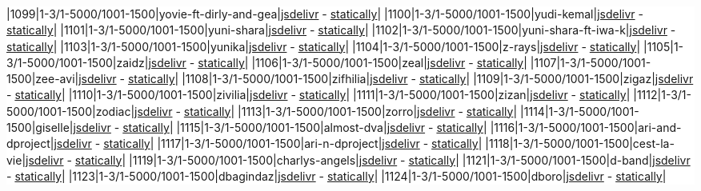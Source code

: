 |1099|1-3/1-5000/1001-1500|yovie-ft-dirly-and-gea|[jsdelivr](https://cdn.jsdelivr.net/gh/dbchord/png-old-a-600x600_1-3/1-5000/1001-1500/yovie-ft-dirly-and-gea.png) - [statically](https://cdn.statically.io/gh/dbchord/png-old-a-600x600_1-3/img/1-5000/1001-1500/yovie-ft-dirly-and-gea.png)|
|1100|1-3/1-5000/1001-1500|yudi-kemal|[jsdelivr](https://cdn.jsdelivr.net/gh/dbchord/png-old-a-600x600_1-3/1-5000/1001-1500/yudi-kemal.png) - [statically](https://cdn.statically.io/gh/dbchord/png-old-a-600x600_1-3/img/1-5000/1001-1500/yudi-kemal.png)|
|1101|1-3/1-5000/1001-1500|yuni-shara|[jsdelivr](https://cdn.jsdelivr.net/gh/dbchord/png-old-a-600x600_1-3/1-5000/1001-1500/yuni-shara.png) - [statically](https://cdn.statically.io/gh/dbchord/png-old-a-600x600_1-3/img/1-5000/1001-1500/yuni-shara.png)|
|1102|1-3/1-5000/1001-1500|yuni-shara-ft-iwa-k|[jsdelivr](https://cdn.jsdelivr.net/gh/dbchord/png-old-a-600x600_1-3/1-5000/1001-1500/yuni-shara-ft-iwa-k.png) - [statically](https://cdn.statically.io/gh/dbchord/png-old-a-600x600_1-3/img/1-5000/1001-1500/yuni-shara-ft-iwa-k.png)|
|1103|1-3/1-5000/1001-1500|yunika|[jsdelivr](https://cdn.jsdelivr.net/gh/dbchord/png-old-a-600x600_1-3/1-5000/1001-1500/yunika.png) - [statically](https://cdn.statically.io/gh/dbchord/png-old-a-600x600_1-3/img/1-5000/1001-1500/yunika.png)|
|1104|1-3/1-5000/1001-1500|z-rays|[jsdelivr](https://cdn.jsdelivr.net/gh/dbchord/png-old-a-600x600_1-3/1-5000/1001-1500/z-rays.png) - [statically](https://cdn.statically.io/gh/dbchord/png-old-a-600x600_1-3/img/1-5000/1001-1500/z-rays.png)|
|1105|1-3/1-5000/1001-1500|zaidz|[jsdelivr](https://cdn.jsdelivr.net/gh/dbchord/png-old-a-600x600_1-3/1-5000/1001-1500/zaidz.png) - [statically](https://cdn.statically.io/gh/dbchord/png-old-a-600x600_1-3/img/1-5000/1001-1500/zaidz.png)|
|1106|1-3/1-5000/1001-1500|zeal|[jsdelivr](https://cdn.jsdelivr.net/gh/dbchord/png-old-a-600x600_1-3/1-5000/1001-1500/zeal.png) - [statically](https://cdn.statically.io/gh/dbchord/png-old-a-600x600_1-3/img/1-5000/1001-1500/zeal.png)|
|1107|1-3/1-5000/1001-1500|zee-avi|[jsdelivr](https://cdn.jsdelivr.net/gh/dbchord/png-old-a-600x600_1-3/1-5000/1001-1500/zee-avi.png) - [statically](https://cdn.statically.io/gh/dbchord/png-old-a-600x600_1-3/img/1-5000/1001-1500/zee-avi.png)|
|1108|1-3/1-5000/1001-1500|zifhilia|[jsdelivr](https://cdn.jsdelivr.net/gh/dbchord/png-old-a-600x600_1-3/1-5000/1001-1500/zifhilia.png) - [statically](https://cdn.statically.io/gh/dbchord/png-old-a-600x600_1-3/img/1-5000/1001-1500/zifhilia.png)|
|1109|1-3/1-5000/1001-1500|zigaz|[jsdelivr](https://cdn.jsdelivr.net/gh/dbchord/png-old-a-600x600_1-3/1-5000/1001-1500/zigaz.png) - [statically](https://cdn.statically.io/gh/dbchord/png-old-a-600x600_1-3/img/1-5000/1001-1500/zigaz.png)|
|1110|1-3/1-5000/1001-1500|zivilia|[jsdelivr](https://cdn.jsdelivr.net/gh/dbchord/png-old-a-600x600_1-3/1-5000/1001-1500/zivilia.png) - [statically](https://cdn.statically.io/gh/dbchord/png-old-a-600x600_1-3/img/1-5000/1001-1500/zivilia.png)|
|1111|1-3/1-5000/1001-1500|zizan|[jsdelivr](https://cdn.jsdelivr.net/gh/dbchord/png-old-a-600x600_1-3/1-5000/1001-1500/zizan.png) - [statically](https://cdn.statically.io/gh/dbchord/png-old-a-600x600_1-3/img/1-5000/1001-1500/zizan.png)|
|1112|1-3/1-5000/1001-1500|zodiac|[jsdelivr](https://cdn.jsdelivr.net/gh/dbchord/png-old-a-600x600_1-3/1-5000/1001-1500/zodiac.png) - [statically](https://cdn.statically.io/gh/dbchord/png-old-a-600x600_1-3/img/1-5000/1001-1500/zodiac.png)|
|1113|1-3/1-5000/1001-1500|zorro|[jsdelivr](https://cdn.jsdelivr.net/gh/dbchord/png-old-a-600x600_1-3/1-5000/1001-1500/zorro.png) - [statically](https://cdn.statically.io/gh/dbchord/png-old-a-600x600_1-3/img/1-5000/1001-1500/zorro.png)|
|1114|1-3/1-5000/1001-1500|giselle|[jsdelivr](https://cdn.jsdelivr.net/gh/dbchord/png-old-a-600x600_1-3/1-5000/1001-1500/giselle.png) - [statically](https://cdn.statically.io/gh/dbchord/png-old-a-600x600_1-3/img/1-5000/1001-1500/giselle.png)|
|1115|1-3/1-5000/1001-1500|almost-dva|[jsdelivr](https://cdn.jsdelivr.net/gh/dbchord/png-old-a-600x600_1-3/1-5000/1001-1500/almost-dva.png) - [statically](https://cdn.statically.io/gh/dbchord/png-old-a-600x600_1-3/img/1-5000/1001-1500/almost-dva.png)|
|1116|1-3/1-5000/1001-1500|ari-and-dproject|[jsdelivr](https://cdn.jsdelivr.net/gh/dbchord/png-old-a-600x600_1-3/1-5000/1001-1500/ari-and-dproject.png) - [statically](https://cdn.statically.io/gh/dbchord/png-old-a-600x600_1-3/img/1-5000/1001-1500/ari-and-dproject.png)|
|1117|1-3/1-5000/1001-1500|ari-n-dproject|[jsdelivr](https://cdn.jsdelivr.net/gh/dbchord/png-old-a-600x600_1-3/1-5000/1001-1500/ari-n-dproject.png) - [statically](https://cdn.statically.io/gh/dbchord/png-old-a-600x600_1-3/img/1-5000/1001-1500/ari-n-dproject.png)|
|1118|1-3/1-5000/1001-1500|cest-la-vie|[jsdelivr](https://cdn.jsdelivr.net/gh/dbchord/png-old-a-600x600_1-3/1-5000/1001-1500/cest-la-vie.png) - [statically](https://cdn.statically.io/gh/dbchord/png-old-a-600x600_1-3/img/1-5000/1001-1500/cest-la-vie.png)|
|1119|1-3/1-5000/1001-1500|charlys-angels|[jsdelivr](https://cdn.jsdelivr.net/gh/dbchord/png-old-a-600x600_1-3/1-5000/1001-1500/charlys-angels.png) - [statically](https://cdn.statically.io/gh/dbchord/png-old-a-600x600_1-3/img/1-5000/1001-1500/charlys-angels.png)|
|1121|1-3/1-5000/1001-1500|d-band|[jsdelivr](https://cdn.jsdelivr.net/gh/dbchord/png-old-a-600x600_1-3/1-5000/1001-1500/d-band.png) - [statically](https://cdn.statically.io/gh/dbchord/png-old-a-600x600_1-3/img/1-5000/1001-1500/d-band.png)|
|1123|1-3/1-5000/1001-1500|dbagindaz|[jsdelivr](https://cdn.jsdelivr.net/gh/dbchord/png-old-a-600x600_1-3/1-5000/1001-1500/dbagindaz.png) - [statically](https://cdn.statically.io/gh/dbchord/png-old-a-600x600_1-3/img/1-5000/1001-1500/dbagindaz.png)|
|1124|1-3/1-5000/1001-1500|dboro|[jsdelivr](https://cdn.jsdelivr.net/gh/dbchord/png-old-a-600x600_1-3/1-5000/1001-1500/dboro.png) - [statically](https://cdn.statically.io/gh/dbchord/png-old-a-600x600_1-3/img/1-5000/1001-1500/dboro.png)|